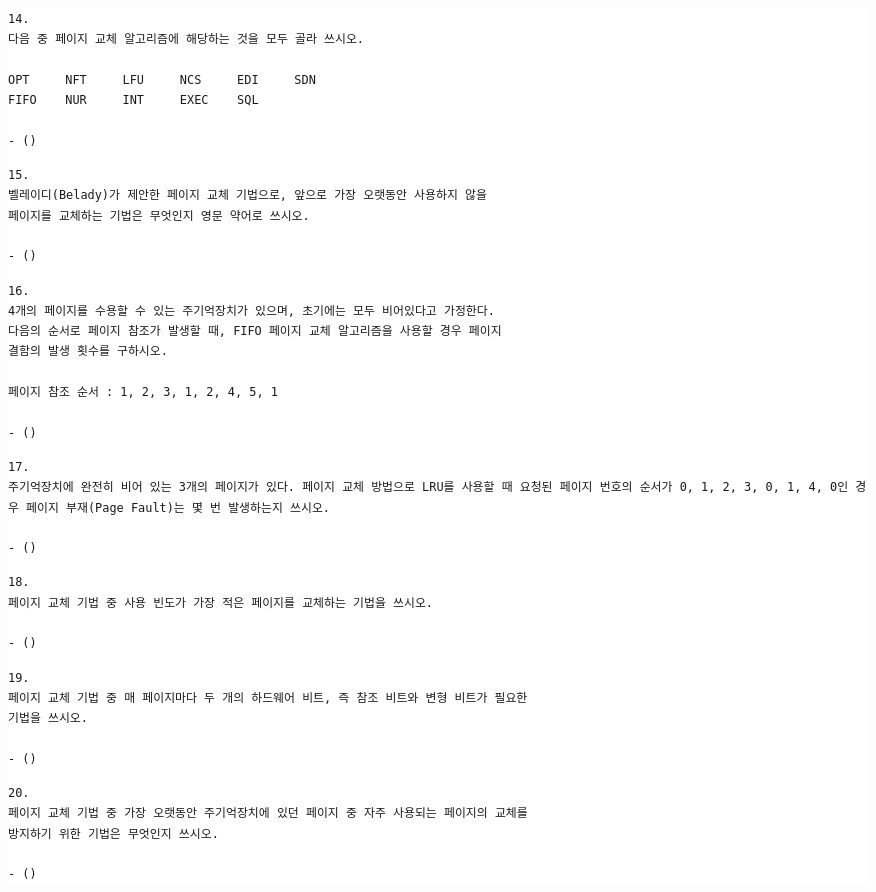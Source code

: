 ```
14.
다음 중 페이지 교체 알고리즘에 해당하는 것을 모두 골라 쓰시오.

OPT     NFT     LFU     NCS     EDI     SDN
FIFO    NUR     INT     EXEC    SQL

- ()
```

```
15.
벨레이디(Belady)가 제안한 페이지 교체 기법으로, 앞으로 가장 오랫동안 사용하지 않을 
페이지를 교체하는 기법은 무엇인지 영문 약어로 쓰시오.

- ()
```

```
16.
4개의 페이지를 수용할 수 있는 주기억장치가 있으며, 초기에는 모두 비어있다고 가정한다. 
다음의 순서로 페이지 참조가 발생할 때, FIFO 페이지 교체 알고리즘을 사용할 경우 페이지 
결함의 발생 횟수를 구하시오.

페이지 참조 순서 : 1, 2, 3, 1, 2, 4, 5, 1

- ()
```

```
17.
주기억장치에 완전히 비어 있는 3개의 페이지가 있다. 페이지 교체 방법으로 LRU를 사용할 때 요청된 페이지 번호의 순서가 0, 1, 2, 3, 0, 1, 4, 0인 경우 페이지 부재(Page Fault)는 몇 번 발생하는지 쓰시오.

- ()
```

```
18.
페이지 교체 기법 중 사용 빈도가 가장 적은 페이지를 교체하는 기법을 쓰시오.

- ()
```

```
19.
페이지 교체 기법 중 매 페이지마다 두 개의 하드웨어 비트, 즉 참조 비트와 변형 비트가 필요한 
기법을 쓰시오.

- ()
```

```
20.
페이지 교체 기법 중 가장 오랫동안 주기억장치에 있던 페이지 중 자주 사용되는 페이지의 교체를 
방지하기 위한 기법은 무엇인지 쓰시오.

- ()
```
